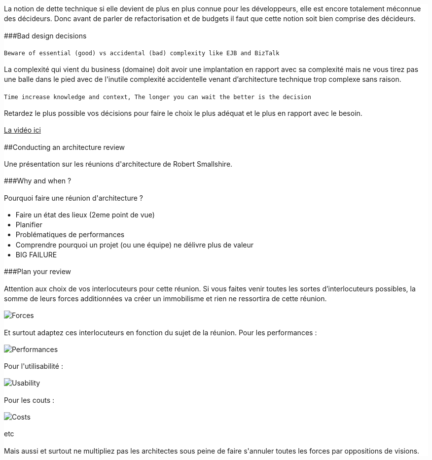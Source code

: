 La notion de dette technique si elle devient de plus en plus connue pour les développeurs, elle est encore totalement méconnue des décideurs. Donc avant de parler de refactorisation et de budgets il faut que cette notion soit bien comprise des décideurs.


###Bad design decisions

    Beware of essential (good) vs accidental (bad) complexity like EJB and BizTalk

La complexité qui vient du business (domaine) doit avoir une implantation en rapport avec sa complexité mais ne vous tirez pas une balle dans le pied avec de l'inutile complexité accidentelle venant d’architecture technique trop complexe sans raison.

    Time increase knowledge and context, The longer you can wait the better is the decision 

Retardez le plus possible vos décisions pour faire le choix le plus adéquat et le plus en rapport avec le besoin.

[La vidéo ici](http://vimeo.com/user22258446/review/110882340/b49c85d221)

##Conducting an architecture review 

Une présentation sur les réunions d'architecture de Robert Smallshire.

###Why and when ?

Pourquoi faire une réunion d'architecture ?

- Faire un état des lieux (2eme point de vue)
- Planifier
- Problématiques de performances
- Comprendre pourquoi un projet (ou une équipe) ne délivre plus de valeur
- BIG FAILURE

###Plan your review

Attention aux choix de vos interlocuteurs pour cette réunion.
Si vous faites venir toutes les sortes d’interlocuteurs possibles, la somme de leurs forces additionnées va créer un immobilisme et rien ne ressortira de cette réunion.

![Forces][softarch14-architecture-review-forces]

Et surtout adaptez ces interlocuteurs en fonction du sujet de la réunion.
Pour les performances :

![Performances][softarch14-architecture-review-performances]

Pour l'utilisabilité :

![Usability][softarch14-architecture-review-usability]

Pour les couts :

![Costs][softarch14-architecture-review-costs]

etc

Mais aussi et surtout ne multipliez pas les architectes sous peine de faire s'annuler toutes les forces par oppositions de visions.


[softarch14-website]: http://software-architect.co.uk/
[softarch14-this-is-water-func-programming]:    https://dl.dropboxusercontent.com/u/44389563/blog/code/software-architect-2014/software-architect-2014-this-is-water-func-programming.jpg
[softarch14-death-of-agile-scrum-master]:       https://dl.dropboxusercontent.com/u/44389563/blog/code/software-architect-2014/software-architect-2014-death-of-agile-scrum-master.jpg
[softarch14-death-of-agile-agile-killers]:      https://dl.dropboxusercontent.com/u/44389563/blog/code/software-architect-2014/software-architect-2014-death-of-agile-agile-killers.jpg
[softarch14-death-of-agile-companies]:          https://dl.dropboxusercontent.com/u/44389563/blog/code/software-architect-2014/software-architect-2014-death-of-agile-companies.jpg
[softarch14-microservices-scalability]:         https://dl.dropboxusercontent.com/u/44389563/blog/code/software-architect-2014/software-architect-2014-microservices-scalability.jpg
[softarch14-microservices-polyglot]:            https://dl.dropboxusercontent.com/u/44389563/blog/code/software-architect-2014/software-architect-2014-microservices-polyglot.jpg
[softarch14-emergent-design-unknown-unknowns]:          https://dl.dropboxusercontent.com/u/44389563/blog/code/software-architect-2014/software-architect-2014-emergent-design-unknown-unknowns.jpg
[softarch14-emergent-design-idiomatic-patterns]:        https://dl.dropboxusercontent.com/u/44389563/blog/code/software-architect-2014/software-architect-2014-emergent-design-idiomatic-patterns.jpg
[softarch14-emergent-design-sonar]:                     https://dl.dropboxusercontent.com/u/44389563/blog/code/software-architect-2014/software-architect-2014-emergent-design-sonar.jpg
[softarch14-emergent-design-predictive]:                https://dl.dropboxusercontent.com/u/44389563/blog/code/software-architect-2014/software-architect-2014-emergent-design-predictive.jpg
[softarch14-architecture-review-conceptual-integrity]:  https://dl.dropboxusercontent.com/u/44389563/blog/code/software-architect-2014/software-architect-2014-architecture-review-conceptual-integrity.jpg
[softarch14-architecture-review-costs]:                 https://dl.dropboxusercontent.com/u/44389563/blog/code/software-architect-2014/software-architect-2014-architecture-review-costs.jpg
[softarch14-architecture-review-usability]:             https://dl.dropboxusercontent.com/u/44389563/blog/code/software-architect-2014/software-architect-2014-architecture-review-usability.jpg
[softarch14-architecture-review-performances]:          https://dl.dropboxusercontent.com/u/44389563/blog/code/software-architect-2014/software-architect-2014-architecture-review-performances.jpg
[softarch14-architecture-review-forces]:                https://dl.dropboxusercontent.com/u/44389563/blog/code/software-architect-2014/software-architect-2014-architecture-review-forces.jpg
[softarch14-software-cells-circle]:         https://dl.dropboxusercontent.com/u/44389563/blog/code/software-architect-2014/software-architect-2014-software-cells-circle.jpg
[softarch14-software-cells-system]:         https://dl.dropboxusercontent.com/u/44389563/blog/code/software-architect-2014/software-architect-2014-software-cells-system.jpg
[softarch14-software-cells-actors]:         https://dl.dropboxusercontent.com/u/44389563/blog/code/software-architect-2014/software-architect-2014-software-cells-actors.jpg
[softarch14-software-cells-resources]:      https://dl.dropboxusercontent.com/u/44389563/blog/code/software-architect-2014/software-architect-2014-software-cells-resources.jpg
[softarch14-software-cells-adapter]:        https://dl.dropboxusercontent.com/u/44389563/blog/code/software-architect-2014/software-architect-2014-software-cells-adapter.jpg
[softarch14-software-cells-actors2]:        https://dl.dropboxusercontent.com/u/44389563/blog/code/software-architect-2014/software-architect-2014-software-cells-actors2.jpg
[softarch14-software-cells-resources2]:     https://dl.dropboxusercontent.com/u/44389563/blog/code/software-architect-2014/software-architect-2014-software-cells-resources2.jpg
[softarch14-software-cells-split1]:         https://dl.dropboxusercontent.com/u/44389563/blog/code/software-architect-2014/software-architect-2014-software-cells-split1.jpg
[softarch14-software-cells-split2]:         https://dl.dropboxusercontent.com/u/44389563/blog/code/software-architect-2014/software-architect-2014-software-cells-split2.jpg
[softarch14-software-cells-final]:          https://dl.dropboxusercontent.com/u/44389563/blog/code/software-architect-2014/software-architect-2014-software-cells-final.jpg
[softarch14-software-cells-todo]:           https://dl.dropboxusercontent.com/u/44389563/blog/code/software-architect-2014/software-architect-2014-software-cells-todo.jpg